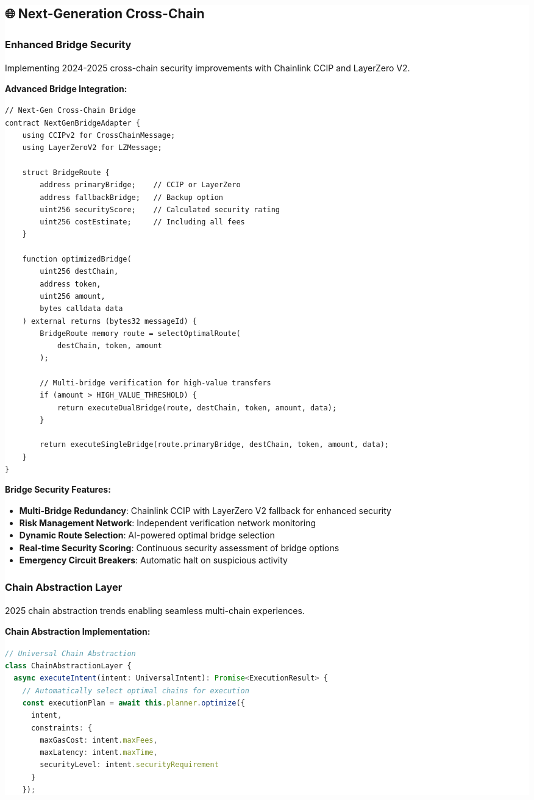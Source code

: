 
## 🌐 Next-Generation Cross-Chain

### Enhanced Bridge Security
Implementing 2024-2025 cross-chain security improvements with Chainlink CCIP and LayerZero V2.

**Advanced Bridge Integration:**
```solidity
// Next-Gen Cross-Chain Bridge
contract NextGenBridgeAdapter {
    using CCIPv2 for CrossChainMessage;
    using LayerZeroV2 for LZMessage;
    
    struct BridgeRoute {
        address primaryBridge;    // CCIP or LayerZero
        address fallbackBridge;   // Backup option
        uint256 securityScore;    // Calculated security rating
        uint256 costEstimate;     // Including all fees
    }
    
    function optimizedBridge(
        uint256 destChain,
        address token,
        uint256 amount,
        bytes calldata data
    ) external returns (bytes32 messageId) {
        BridgeRoute memory route = selectOptimalRoute(
            destChain, token, amount
        );
        
        // Multi-bridge verification for high-value transfers
        if (amount > HIGH_VALUE_THRESHOLD) {
            return executeDualBridge(route, destChain, token, amount, data);
        }
        
        return executeSingleBridge(route.primaryBridge, destChain, token, amount, data);
    }
}
```

**Bridge Security Features:**
- **Multi-Bridge Redundancy**: Chainlink CCIP with LayerZero V2 fallback for enhanced security
- **Risk Management Network**: Independent verification network monitoring
- **Dynamic Route Selection**: AI-powered optimal bridge selection
- **Real-time Security Scoring**: Continuous security assessment of bridge options
- **Emergency Circuit Breakers**: Automatic halt on suspicious activity

### Chain Abstraction Layer
2025 chain abstraction trends enabling seamless multi-chain experiences.

**Chain Abstraction Implementation:**
```typescript
// Universal Chain Abstraction
class ChainAbstractionLayer {
  async executeIntent(intent: UniversalIntent): Promise<ExecutionResult> {
    // Automatically select optimal chains for execution
    const executionPlan = await this.planner.optimize({
      intent,
      constraints: {
        maxGasCost: intent.maxFees,
        maxLatency: intent.maxTime,
        securityLevel: intent.securityRequirement
      }
    });
```